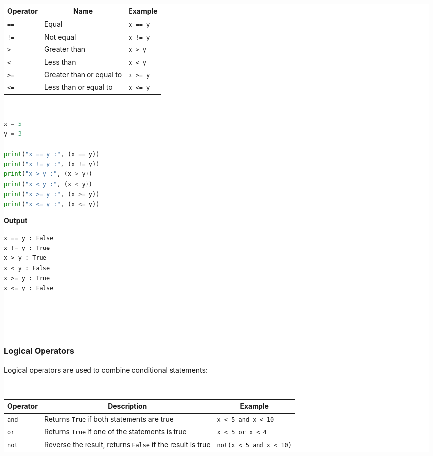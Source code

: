 | Operator	| Name	| Example	|
|--|--|--|
| `==`	| Equal	| `x == y` |
| `!=`	| Not equal	| `x != y` |
| `>`	| Greater than	| `x > y`	|
| `<`	| Less than	| `x < y`	|
| `>=`	| Greater than or equal to |	`x >= y` |
| `<=`	| Less than or equal to	| `x <= y` |


<br>

```python
x = 5
y = 3

print("x == y :", (x == y))
print("x != y :", (x != y))
print("x > y :", (x > y))
print("x < y :", (x < y))
print("x >= y :", (x >= y))
print("x <= y :", (x <= y))
```

**Output**

```
x == y : False
x != y : True
x > y : True
x < y : False
x >= y : True
x <= y : False
```

<br>

---

<br>

### Logical Operators

Logical operators are used to combine conditional statements:

<br>

| Operator	| Description	| Example	|
|--|--|--|
| `and` |	Returns `True` if both statements are true	| `x < 5 and x < 10`	|
| `or`	| Returns `True` if one of the statements is true	| `x < 5 or x < 4` |
| `not`	| Reverse the result, returns `False` if the result is true	| `not(x < 5 and x < 10)`|

